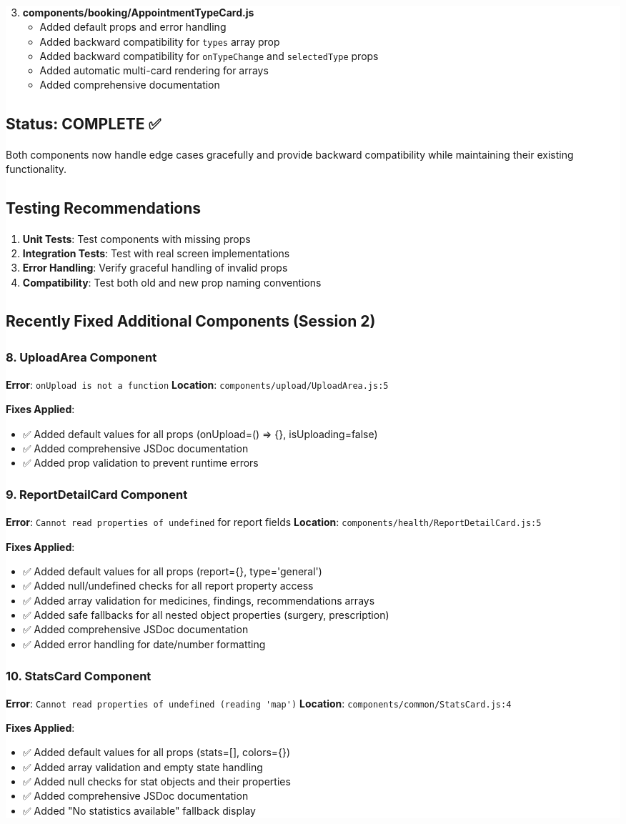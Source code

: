 3. **components/booking/AppointmentTypeCard.js**
   - Added default props and error handling
   - Added backward compatibility for `types` array prop
   - Added backward compatibility for `onTypeChange` and `selectedType` props
   - Added automatic multi-card rendering for arrays
   - Added comprehensive documentation

## Status: COMPLETE ✅
Both components now handle edge cases gracefully and provide backward compatibility while maintaining their existing functionality.

## Testing Recommendations

1. **Unit Tests**: Test components with missing props
2. **Integration Tests**: Test with real screen implementations
3. **Error Handling**: Verify graceful handling of invalid props
4. **Compatibility**: Test both old and new prop naming conventions

## Recently Fixed Additional Components (Session 2)

### 8. UploadArea Component 
**Error**: `onUpload is not a function`
**Location**: `components/upload/UploadArea.js:5`

**Fixes Applied**:
- ✅ Added default values for all props (onUpload=() => {}, isUploading=false)
- ✅ Added comprehensive JSDoc documentation
- ✅ Added prop validation to prevent runtime errors

### 9. ReportDetailCard Component
**Error**: `Cannot read properties of undefined` for report fields
**Location**: `components/health/ReportDetailCard.js:5`

**Fixes Applied**:
- ✅ Added default values for all props (report={}, type='general')
- ✅ Added null/undefined checks for all report property access
- ✅ Added array validation for medicines, findings, recommendations arrays
- ✅ Added safe fallbacks for all nested object properties (surgery, prescription)
- ✅ Added comprehensive JSDoc documentation
- ✅ Added error handling for date/number formatting

### 10. StatsCard Component
**Error**: `Cannot read properties of undefined (reading 'map')`
**Location**: `components/common/StatsCard.js:4`

**Fixes Applied**:
- ✅ Added default values for all props (stats=[], colors={})
- ✅ Added array validation and empty state handling
- ✅ Added null checks for stat objects and their properties
- ✅ Added comprehensive JSDoc documentation
- ✅ Added "No statistics available" fallback display
